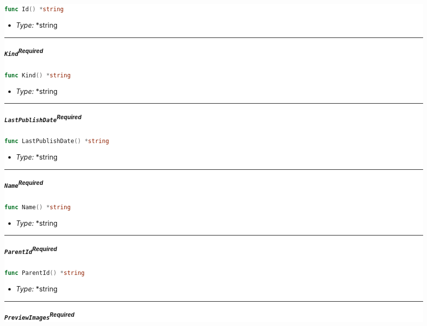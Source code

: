```go
func Id() *string
```

- *Type:* *string

---

##### `Kind`<sup>Required</sup> <a name="Kind" id="@cdktf/provider-azurerm.sentinelMetadata.SentinelMetadata.property.kind"></a>

```go
func Kind() *string
```

- *Type:* *string

---

##### `LastPublishDate`<sup>Required</sup> <a name="LastPublishDate" id="@cdktf/provider-azurerm.sentinelMetadata.SentinelMetadata.property.lastPublishDate"></a>

```go
func LastPublishDate() *string
```

- *Type:* *string

---

##### `Name`<sup>Required</sup> <a name="Name" id="@cdktf/provider-azurerm.sentinelMetadata.SentinelMetadata.property.name"></a>

```go
func Name() *string
```

- *Type:* *string

---

##### `ParentId`<sup>Required</sup> <a name="ParentId" id="@cdktf/provider-azurerm.sentinelMetadata.SentinelMetadata.property.parentId"></a>

```go
func ParentId() *string
```

- *Type:* *string

---

##### `PreviewImages`<sup>Required</sup> <a name="PreviewImages" id="@cdktf/provider-azurerm.sentinelMetadata.SentinelMetadata.property.previewImages"></a>
